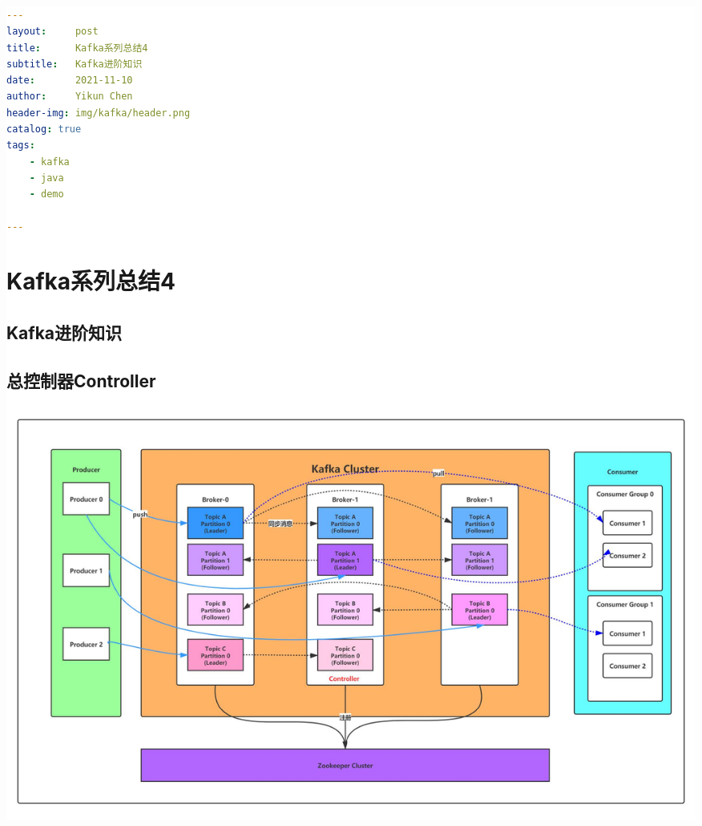 ```yaml
---
layout:     post
title:      Kafka系列总结4
subtitle:   Kafka进阶知识
date:       2021-11-10
author:     Yikun Chen
header-img: img/kafka/header.png
catalog: true
tags:
    - kafka
    - java
    - demo

---
```



# Kafka系列总结4

Kafka进阶知识
--

## 总控制器Controller

![picture1](/img/kafka/architecture.png)
